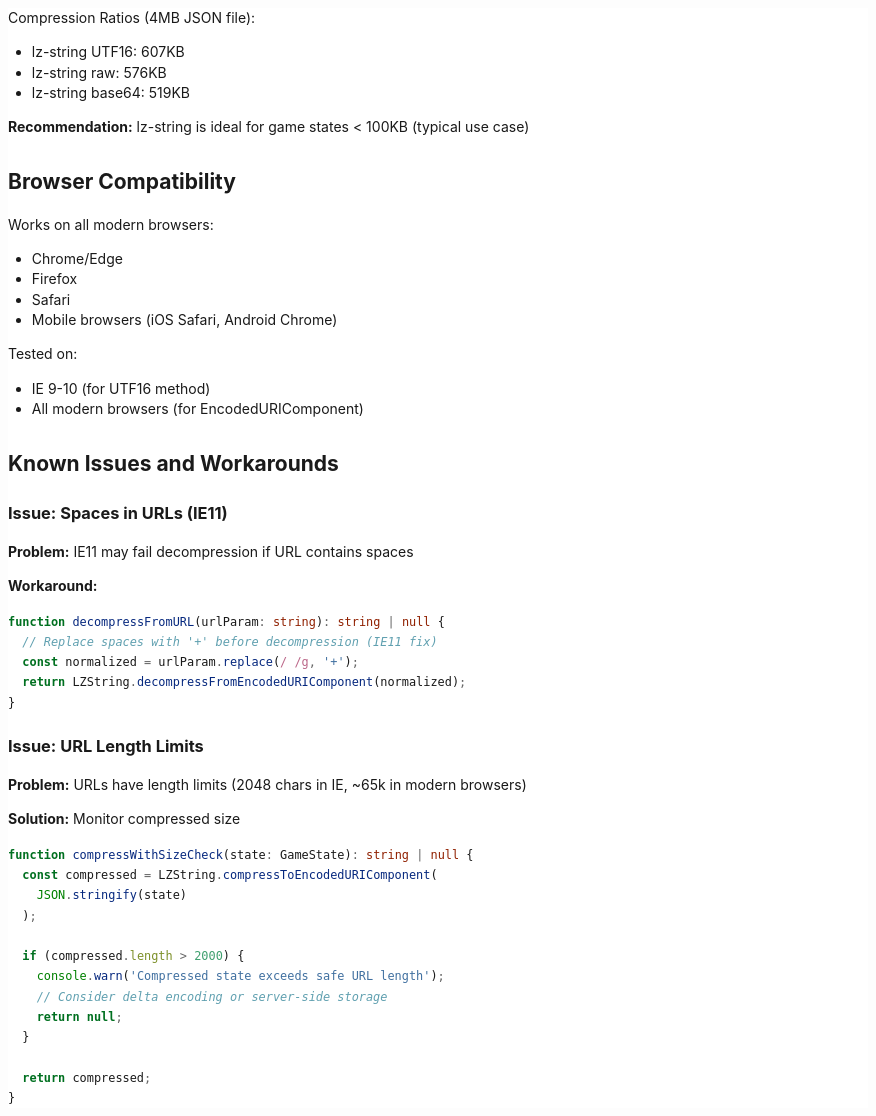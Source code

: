 Compression Ratios (4MB JSON file):
- lz-string UTF16: 607KB
- lz-string raw: 576KB
- lz-string base64: 519KB

**Recommendation:** lz-string is ideal for game states < 100KB (typical use case)

## Browser Compatibility

Works on all modern browsers:
- Chrome/Edge
- Firefox
- Safari
- Mobile browsers (iOS Safari, Android Chrome)

Tested on:
- IE 9-10 (for UTF16 method)
- All modern browsers (for EncodedURIComponent)

## Known Issues and Workarounds

### Issue: Spaces in URLs (IE11)

**Problem:** IE11 may fail decompression if URL contains spaces

**Workaround:**
```typescript
function decompressFromURL(urlParam: string): string | null {
  // Replace spaces with '+' before decompression (IE11 fix)
  const normalized = urlParam.replace(/ /g, '+');
  return LZString.decompressFromEncodedURIComponent(normalized);
}
```

### Issue: URL Length Limits

**Problem:** URLs have length limits (2048 chars in IE, ~65k in modern browsers)

**Solution:** Monitor compressed size
```typescript
function compressWithSizeCheck(state: GameState): string | null {
  const compressed = LZString.compressToEncodedURIComponent(
    JSON.stringify(state)
  );

  if (compressed.length > 2000) {
    console.warn('Compressed state exceeds safe URL length');
    // Consider delta encoding or server-side storage
    return null;
  }

  return compressed;
}
```
